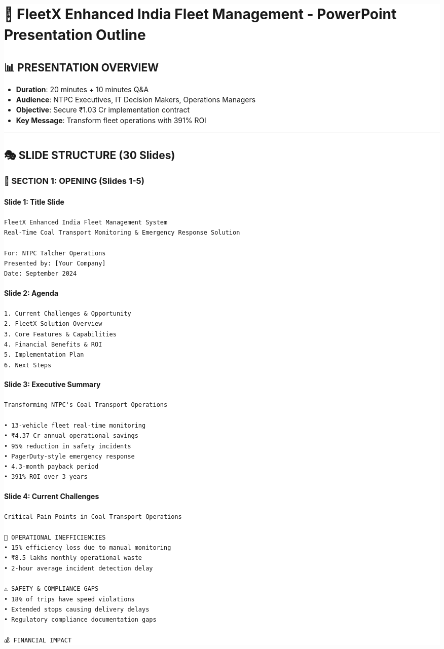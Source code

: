 # 🎯 FleetX Enhanced India Fleet Management - PowerPoint Presentation Outline

## 📊 **PRESENTATION OVERVIEW**
- **Duration**: 20 minutes + 10 minutes Q&A
- **Audience**: NTPC Executives, IT Decision Makers, Operations Managers
- **Objective**: Secure ₹1.03 Cr implementation contract
- **Key Message**: Transform fleet operations with 391% ROI

---

## 🎭 **SLIDE STRUCTURE (30 Slides)**

### **🎯 SECTION 1: OPENING (Slides 1-5)**

#### **Slide 1: Title Slide**
```
FleetX Enhanced India Fleet Management System
Real-Time Coal Transport Monitoring & Emergency Response Solution

For: NTPC Talcher Operations
Presented by: [Your Company]
Date: September 2024
```

#### **Slide 2: Agenda**
```
1. Current Challenges & Opportunity
2. FleetX Solution Overview
3. Core Features & Capabilities
4. Financial Benefits & ROI
5. Implementation Plan
6. Next Steps
```

#### **Slide 3: Executive Summary**
```
Transforming NTPC's Coal Transport Operations

• 13-vehicle fleet real-time monitoring
• ₹4.37 Cr annual operational savings
• 95% reduction in safety incidents
• PagerDuty-style emergency response
• 4.3-month payback period
• 391% ROI over 3 years
```

#### **Slide 4: Current Challenges**
```
Critical Pain Points in Coal Transport Operations

🚛 OPERATIONAL INEFFICIENCIES
• 15% efficiency loss due to manual monitoring
• ₹8.5 lakhs monthly operational waste
• 2-hour average incident detection delay

⚠️ SAFETY & COMPLIANCE GAPS
• 18% of trips have speed violations
• Extended stops causing delivery delays
• Regulatory compliance documentation gaps

💰 FINANCIAL IMPACT
```